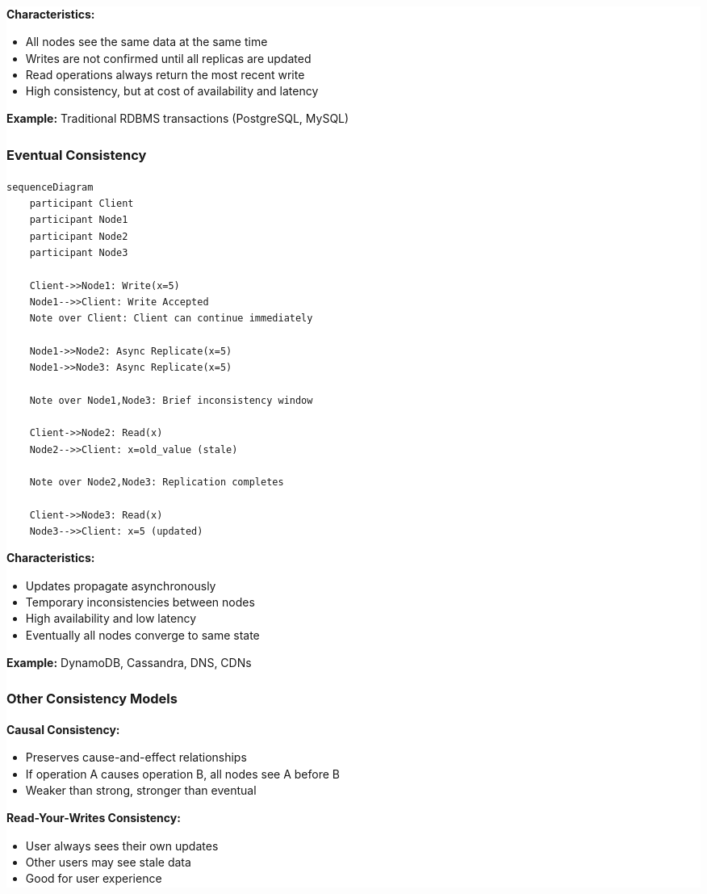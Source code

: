 
**Characteristics:**
- All nodes see the same data at the same time
- Writes are not confirmed until all replicas are updated
- Read operations always return the most recent write
- High consistency, but at cost of availability and latency

**Example:** Traditional RDBMS transactions (PostgreSQL, MySQL)

### Eventual Consistency

```mermaid
sequenceDiagram
    participant Client
    participant Node1
    participant Node2
    participant Node3
    
    Client->>Node1: Write(x=5)
    Node1-->>Client: Write Accepted
    Note over Client: Client can continue immediately
    
    Node1->>Node2: Async Replicate(x=5)
    Node1->>Node3: Async Replicate(x=5)
    
    Note over Node1,Node3: Brief inconsistency window
    
    Client->>Node2: Read(x)
    Node2-->>Client: x=old_value (stale)
    
    Note over Node2,Node3: Replication completes
    
    Client->>Node3: Read(x)
    Node3-->>Client: x=5 (updated)
```

**Characteristics:**
- Updates propagate asynchronously
- Temporary inconsistencies between nodes
- High availability and low latency
- Eventually all nodes converge to same state

**Example:** DynamoDB, Cassandra, DNS, CDNs

### Other Consistency Models

**Causal Consistency:**
- Preserves cause-and-effect relationships
- If operation A causes operation B, all nodes see A before B
- Weaker than strong, stronger than eventual

**Read-Your-Writes Consistency:**
- User always sees their own updates
- Other users may see stale data
- Good for user experience
